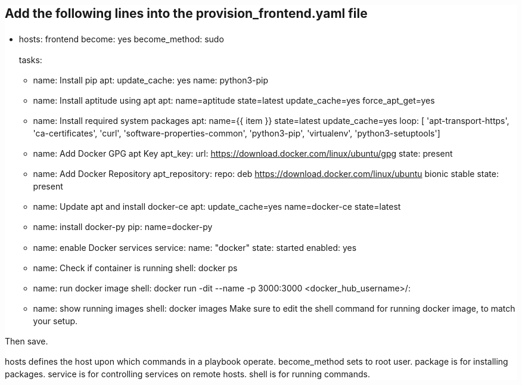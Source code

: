 Add the following lines into the provision_frontend.yaml file
---
- hosts: frontend
  become: yes
  become_method: sudo

  tasks:

  - name: Install pip
    apt:
      update_cache: yes
      name: python3-pip

  - name: Install aptitude using apt
    apt: name=aptitude state=latest update_cache=yes force_apt_get=yes

  - name: Install required system packages
    apt: name={{ item }} state=latest update_cache=yes
    loop: [ 'apt-transport-https', 'ca-certificates', 'curl', 'software-properties-common', 'python3-pip', 'virtualenv', 'python3-setuptools']

  - name: Add Docker GPG apt Key
    apt_key:
      url: https://download.docker.com/linux/ubuntu/gpg
      state: present

  - name: Add Docker Repository
    apt_repository:
      repo: deb https://download.docker.com/linux/ubuntu bionic stable
      state: present

  - name: Update apt and install docker-ce
    apt: update_cache=yes name=docker-ce state=latest

  - name: install docker-py
    pip: name=docker-py

  - name: enable Docker services
    service:
      name: "docker"
      state: started
      enabled: yes

  - name: Check if container is running
    shell: docker ps

  - name: run docker image
    shell: docker run -dit --name <repo-name> -p 3000:3000 <docker_hub_username>/<repo-name>:<tag-name>

  - name: show running images
    shell: docker images
Make sure to edit the shell command for running docker image, to match your setup.

Then save.

hosts defines the host upon which commands in a playbook operate.
become_method sets to root user.
package is for installing packages.
service is for controlling services on remote hosts.
shell is for running commands.
